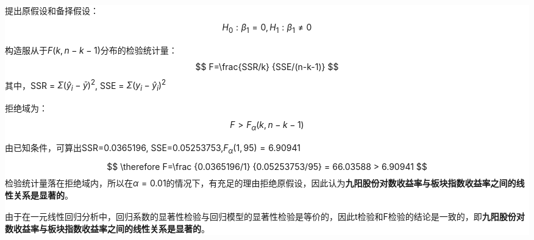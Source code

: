 
提出原假设和备择假设：
$$
H_0:\beta_1=0,
H_1:\beta_1 \neq 0
$$


构造服从于$F(k,n-k-1)$分布的检验统计量：
$$
F=\frac{SSR/k}
{SSE/(n-k-1)}
$$
其中，SSR = $\Sigma(\hat y_i-\bar y)^2$, SSE = $\Sigma(y_i-\hat y_i)^2$



拒绝域为：
$$
F>F_{\alpha}{(k,n-k-1)}
$$



由已知条件，可算出SSR=0.0365196, SSE=0.05253753,$F_{\alpha}{(1,95)}=6.90941$
$$
\therefore F=\frac
{0.0365196/1}
{0.05253753/95}
=  66.03588 > 6.90941
$$
检验统计量落在拒绝域内，所以在$\alpha=0.01$的情况下，有充足的理由拒绝原假设，因此认为**九阳股份对数收益率与板块指数收益率之间的线性关系是显著的**。

由于在一元线性回归分析中，回归系数的显著性检验与回归模型的显著性检验是等价的，因此t检验和F检验的结论是一致的，即**九阳股份对数收益率与板块指数收益率之间的线性关系是显著的**。

